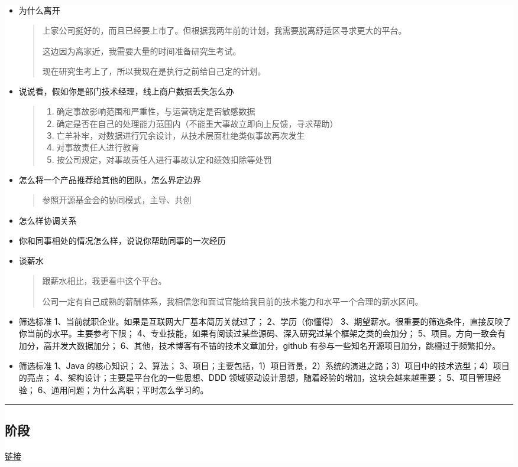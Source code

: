 - 为什么离开

  > 上家公司挺好的，而且已经要上市了。但根据我两年前的计划，我需要脱离舒适区寻求更大的平台。
  >
  > 这边因为离家近，我需要大量的时间准备研究生考试。
  >
  > 现在研究生考上了，所以我现在是执行之前给自己定的计划。

- 说说看，假如你是部门技术经理，线上商户数据丢失怎么办

  > 1. 确定事故影响范围和严重性，与运营确定是否敏感数据
  > 2. 确定是否在自己的处理能力范围内（不能重大事故立即向上反馈，寻求帮助）
  > 3. 亡羊补牢，对数据进行冗余设计，从技术层面杜绝类似事故再次发生
  > 4. 对事故责任人进行教育
  > 5. 按公司规定，对事故责任人进行事故认定和绩效扣除等处罚

- 怎么将一个产品推荐给其他的团队，怎么界定边界

  > 参照开源基金会的协同模式，主导、共创

- 怎么样协调关系

  > 

- 你和同事相处的情况怎么样，说说你帮助同事的一次经历

- 谈薪水

  > 跟薪水相比，我更看中这个平台。
  >
  > 公司一定有自己成熟的薪酬体系，我相信您和面试官能给我目前的技术能力和水平一个合理的薪水区间。

- 筛选标准
  1、当前就职企业。如果是互联网大厂基本简历关就过了；
  2、学历（你懂得）
  3、期望薪水。很重要的筛选条件，直接反映了你当前的水平。主要参考下限；
  4、专业技能，如果有阅读过某些源码、深入研究过某个框架之类的会加分；
  5、项目。方向一致会有加分，高并发大数据加分；
  6、其他，技术博客有不错的技术文章加分，github 有参与一些知名开源项目加分，跳槽过于频繁扣分。

- 筛选标准
  1、Java 的核心知识；
  2、算法；
  3、项目；主要包括，1）项目背景，2）系统的演进之路；3）项目中的技术选型；4）项目的亮点；
  4、架构设计；主要是平台化的一些思想、DDD 领域驱动设计思想，随着经验的增加，这块会越来越重要；
  5、项目管理经验；
  6、通用问题；为什么离职；平时怎么学习的。





---------------

## 阶段

[链接](https://leetcode-cn.com/problemset/all/?topicSlugs=array&difficulty=EASY)

